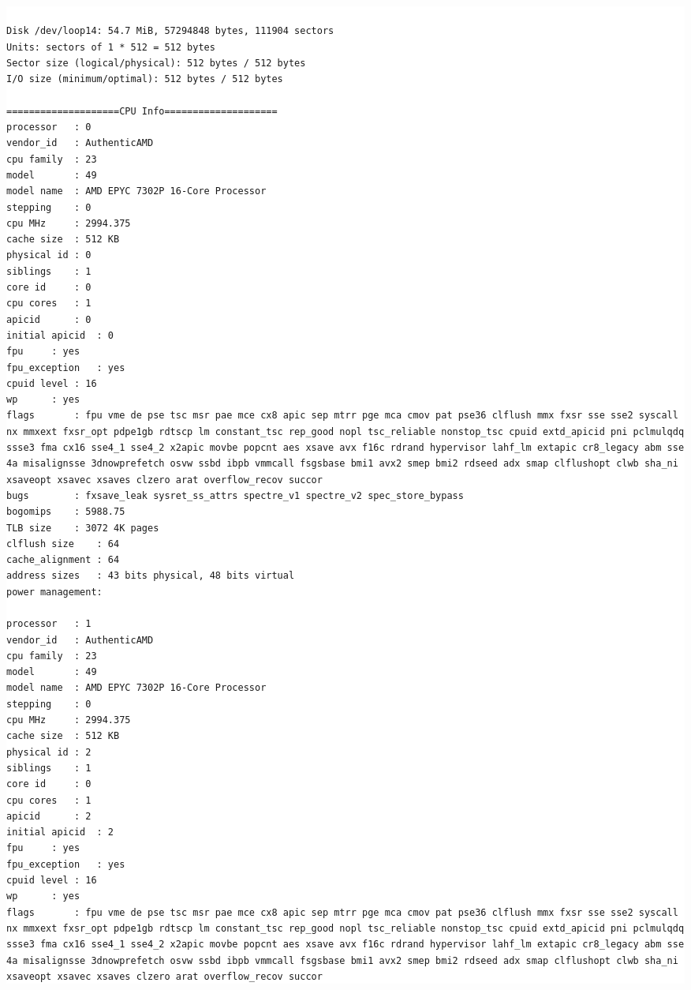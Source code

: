 ```

Disk /dev/loop14: 54.7 MiB, 57294848 bytes, 111904 sectors
Units: sectors of 1 * 512 = 512 bytes
Sector size (logical/physical): 512 bytes / 512 bytes
I/O size (minimum/optimal): 512 bytes / 512 bytes

====================CPU Info====================
processor	: 0
vendor_id	: AuthenticAMD
cpu family	: 23
model		: 49
model name	: AMD EPYC 7302P 16-Core Processor
stepping	: 0
cpu MHz		: 2994.375
cache size	: 512 KB
physical id	: 0
siblings	: 1
core id		: 0
cpu cores	: 1
apicid		: 0
initial apicid	: 0
fpu		: yes
fpu_exception	: yes
cpuid level	: 16
wp		: yes
flags		: fpu vme de pse tsc msr pae mce cx8 apic sep mtrr pge mca cmov pat pse36 clflush mmx fxsr sse sse2 syscall nx mmxext fxsr_opt pdpe1gb rdtscp lm constant_tsc rep_good nopl tsc_reliable nonstop_tsc cpuid extd_apicid pni pclmulqdq ssse3 fma cx16 sse4_1 sse4_2 x2apic movbe popcnt aes xsave avx f16c rdrand hypervisor lahf_lm extapic cr8_legacy abm sse4a misalignsse 3dnowprefetch osvw ssbd ibpb vmmcall fsgsbase bmi1 avx2 smep bmi2 rdseed adx smap clflushopt clwb sha_ni xsaveopt xsavec xsaves clzero arat overflow_recov succor
bugs		: fxsave_leak sysret_ss_attrs spectre_v1 spectre_v2 spec_store_bypass
bogomips	: 5988.75
TLB size	: 3072 4K pages
clflush size	: 64
cache_alignment	: 64
address sizes	: 43 bits physical, 48 bits virtual
power management:

processor	: 1
vendor_id	: AuthenticAMD
cpu family	: 23
model		: 49
model name	: AMD EPYC 7302P 16-Core Processor
stepping	: 0
cpu MHz		: 2994.375
cache size	: 512 KB
physical id	: 2
siblings	: 1
core id		: 0
cpu cores	: 1
apicid		: 2
initial apicid	: 2
fpu		: yes
fpu_exception	: yes
cpuid level	: 16
wp		: yes
flags		: fpu vme de pse tsc msr pae mce cx8 apic sep mtrr pge mca cmov pat pse36 clflush mmx fxsr sse sse2 syscall nx mmxext fxsr_opt pdpe1gb rdtscp lm constant_tsc rep_good nopl tsc_reliable nonstop_tsc cpuid extd_apicid pni pclmulqdq ssse3 fma cx16 sse4_1 sse4_2 x2apic movbe popcnt aes xsave avx f16c rdrand hypervisor lahf_lm extapic cr8_legacy abm sse4a misalignsse 3dnowprefetch osvw ssbd ibpb vmmcall fsgsbase bmi1 avx2 smep bmi2 rdseed adx smap clflushopt clwb sha_ni xsaveopt xsavec xsaves clzero arat overflow_recov succor
```
